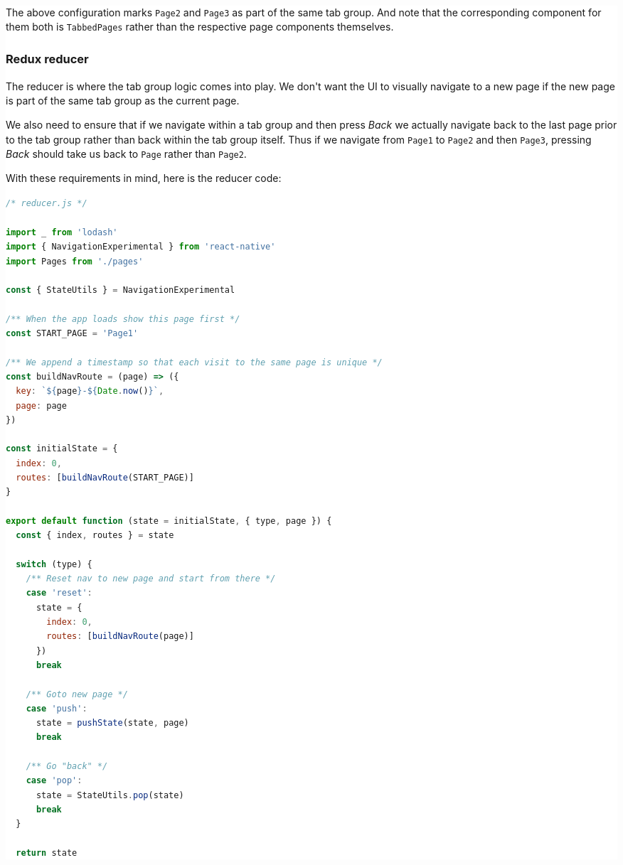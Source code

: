 The above configuration marks `Page2` and `Page3` as part of the same tab
group. And note that the corresponding component for them both is `TabbedPages`
rather than the respective page components themselves.


### Redux reducer

The reducer is where the tab group logic comes into play. We don't want the UI
to visually navigate to a new page if the new page is part of the same tab
group as the current page.

We also need to ensure that if we navigate within
a tab group and then press _Back_ we actually navigate back to the last page
prior to the tab group rather than back within the tab group itself. Thus if
we navigate from `Page1` to `Page2` and then `Page3`, pressing _Back_ should
take us back to `Page` rather than `Page2`.

With these requirements in mind, here is the reducer code:

```js
/* reducer.js */

import _ from 'lodash'
import { NavigationExperimental } from 'react-native'
import Pages from './pages'

const { StateUtils } = NavigationExperimental

/** When the app loads show this page first */
const START_PAGE = 'Page1'

/** We append a timestamp so that each visit to the same page is unique */
const buildNavRoute = (page) => ({
  key: `${page}-${Date.now()}`,
  page: page
})

const initialState = {
  index: 0,
  routes: [buildNavRoute(START_PAGE)]
}

export default function (state = initialState, { type, page }) {
  const { index, routes } = state

  switch (type) {
    /** Reset nav to new page and start from there */
    case 'reset':
      state = {
        index: 0,
        routes: [buildNavRoute(page)]
      })
      break

    /** Goto new page */
    case 'push':
      state = pushState(state, page)
      break

    /** Go "back" */
    case 'pop':
      state = StateUtils.pop(state)
      break
  }

  return state
```